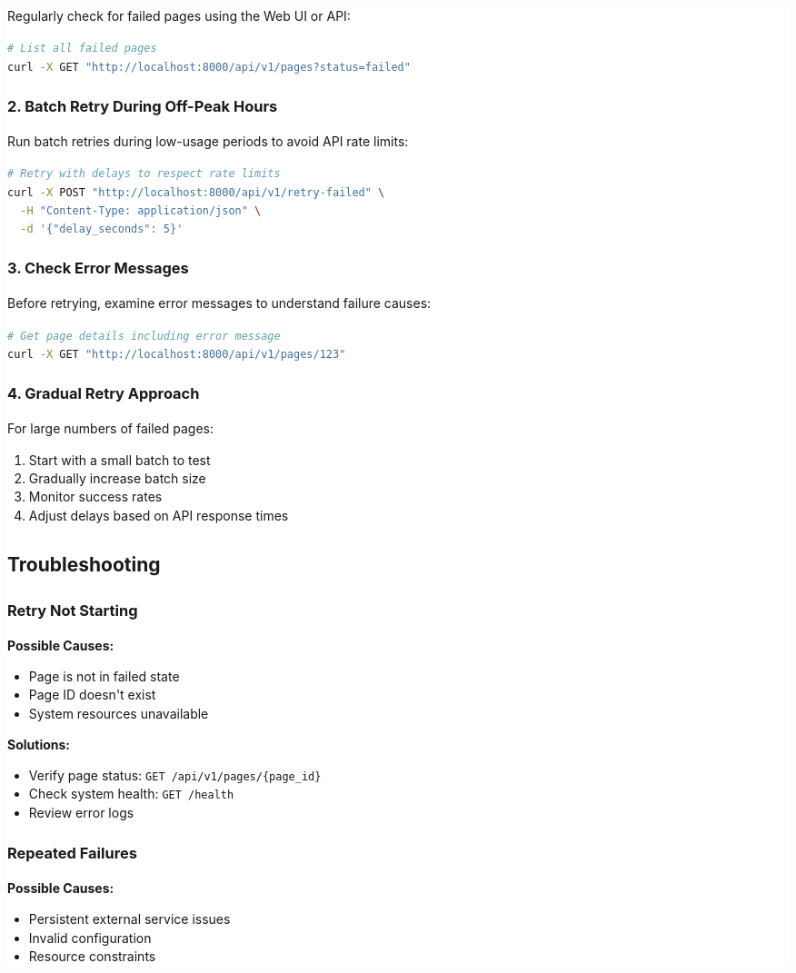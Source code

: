 Regularly check for failed pages using the Web UI or API:

```bash
# List all failed pages
curl -X GET "http://localhost:8000/api/v1/pages?status=failed"
```

### 2. Batch Retry During Off-Peak Hours

Run batch retries during low-usage periods to avoid API rate limits:

```bash
# Retry with delays to respect rate limits
curl -X POST "http://localhost:8000/api/v1/retry-failed" \
  -H "Content-Type: application/json" \
  -d '{"delay_seconds": 5}'
```

### 3. Check Error Messages

Before retrying, examine error messages to understand failure causes:

```bash
# Get page details including error message
curl -X GET "http://localhost:8000/api/v1/pages/123"
```

### 4. Gradual Retry Approach

For large numbers of failed pages:

1. Start with a small batch to test
2. Gradually increase batch size
3. Monitor success rates
4. Adjust delays based on API response times

## Troubleshooting

### Retry Not Starting

**Possible Causes:**
- Page is not in failed state
- Page ID doesn't exist
- System resources unavailable

**Solutions:**
- Verify page status: `GET /api/v1/pages/{page_id}`
- Check system health: `GET /health`
- Review error logs

### Repeated Failures

**Possible Causes:**
- Persistent external service issues
- Invalid configuration
- Resource constraints
